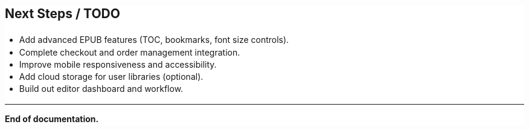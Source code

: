 
## Next Steps / TODO
- Add advanced EPUB features (TOC, bookmarks, font size controls).
- Complete checkout and order management integration.
- Improve mobile responsiveness and accessibility.
- Add cloud storage for user libraries (optional).
- Build out editor dashboard and workflow.

---

**End of documentation.** 